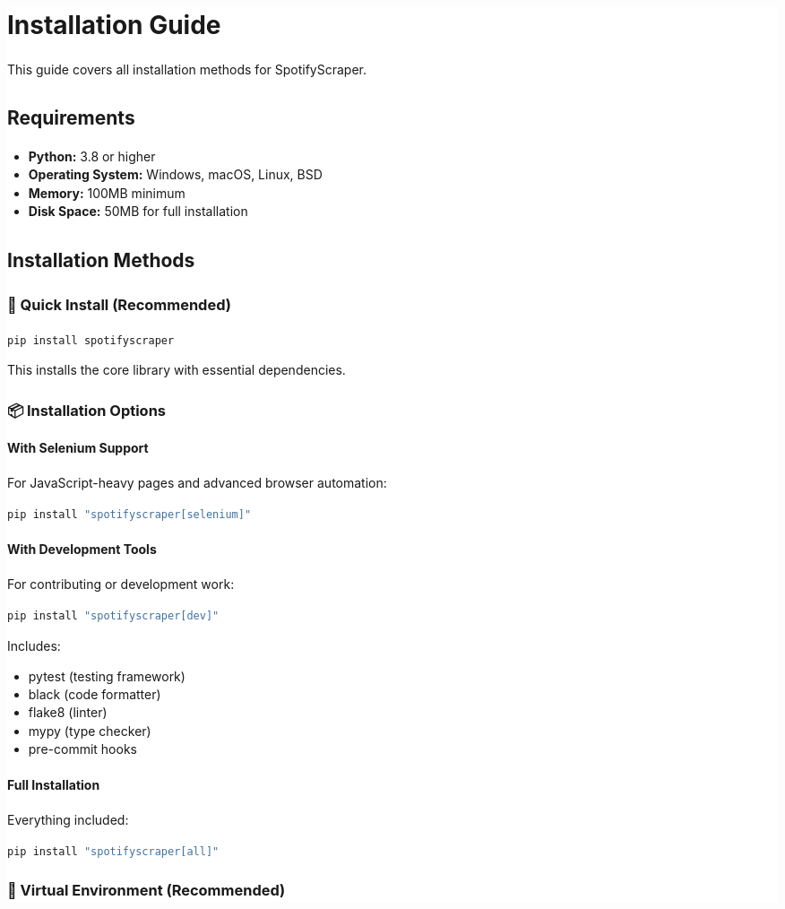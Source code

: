 # Installation Guide

This guide covers all installation methods for SpotifyScraper.

## Requirements

- **Python:** 3.8 or higher
- **Operating System:** Windows, macOS, Linux, BSD
- **Memory:** 100MB minimum
- **Disk Space:** 50MB for full installation

## Installation Methods

### 🚀 Quick Install (Recommended)

```bash
pip install spotifyscraper
```

This installs the core library with essential dependencies.

### 📦 Installation Options

#### With Selenium Support
For JavaScript-heavy pages and advanced browser automation:

```bash
pip install "spotifyscraper[selenium]"
```

#### With Development Tools
For contributing or development work:

```bash
pip install "spotifyscraper[dev]"
```

Includes:
- pytest (testing framework)
- black (code formatter)
- flake8 (linter)
- mypy (type checker)
- pre-commit hooks

#### Full Installation
Everything included:

```bash
pip install "spotifyscraper[all]"
```

### 🐍 Virtual Environment (Recommended)
